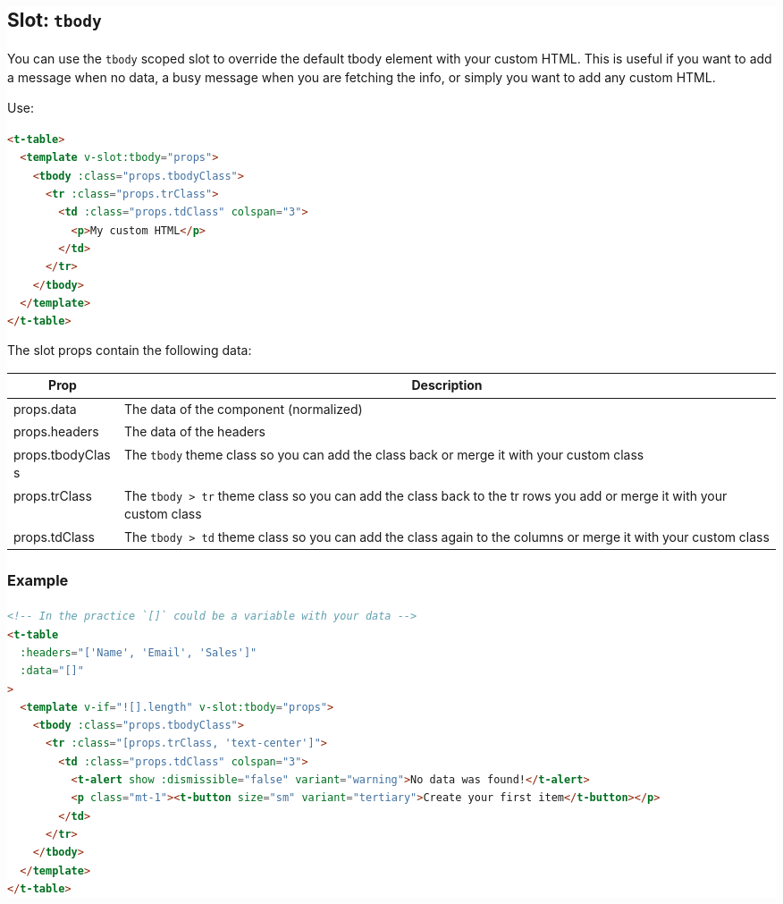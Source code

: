 ## Slot: `tbody` 

You can use the `tbody` scoped slot to override the default tbody element with your custom HTML. This is useful if you want to add a message when no data, a busy message when you are fetching the info, or simply you want to add any custom HTML.

Use:

```html
<t-table>
  <template v-slot:tbody="props">
    <tbody :class="props.tbodyClass">
      <tr :class="props.trClass">
        <td :class="props.tdClass" colspan="3">
          <p>My custom HTML</p>
        </td>
      </tr>
    </tbody>
  </template>
</t-table>
```

The slot props contain the following data:

| Prop             | Description                                                  |
| ---------------- | ------------------------------------------------------------ |
| props.data       | The data of the component (normalized)                       |
| props.headers    | The data of the headers                                      |
| props.tbodyClass | The `tbody` theme class so you can add the class back or merge it with your custom class |
| props.trClass    | The `tbody > tr` theme class so you can add the class back to the tr rows you add or merge it with your custom class |
| props.tdClass    | The `tbody > td` theme class so you can add the class again to the columns or merge it with your custom class |

### Example 

```html
<!-- In the practice `[]` could be a variable with your data -->
<t-table
  :headers="['Name', 'Email', 'Sales']"
  :data="[]"
>
  <template v-if="![].length" v-slot:tbody="props">
    <tbody :class="props.tbodyClass">
      <tr :class="[props.trClass, 'text-center']">
        <td :class="props.tdClass" colspan="3">
          <t-alert show :dismissible="false" variant="warning">No data was found!</t-alert>
          <p class="mt-1"><t-button size="sm" variant="tertiary">Create your first item</t-button></p>
        </td>
      </tr>
    </tbody>
  </template>
</t-table>

```
